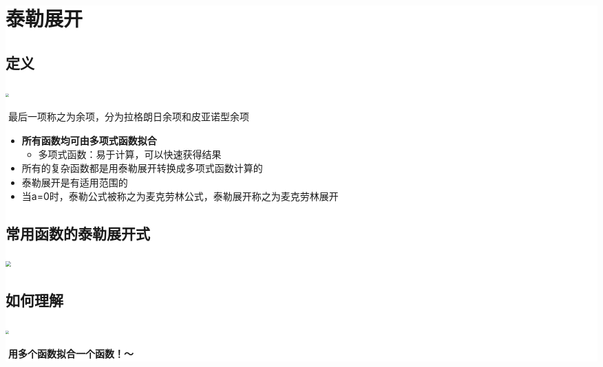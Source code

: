 # 泰勒展开

## 定义

<img src="https://tva1.sinaimg.cn/large/e6c9d24ely1h276t7m8trj212u04k3ys.jpg" style="zoom:33%;" />

​       最后一项称之为余项，分为拉格朗日余项和皮亚诺型余项

- **所有函数均可由多项式函数拟合**
  - 多项式函数：易于计算，可以快速获得结果
- 所有的复杂函数都是用泰勒展开转换成多项式函数计算的
- 泰勒展开是有适用范围的
- 当a=0时，泰勒公式被称之为麦克劳林公式，泰勒展开称之为麦克劳林展开

## 常用函数的泰勒展开式

<img src="https://tva1.sinaimg.cn/large/e6c9d24ely1h276xkpeyij20ig0j6aaw.jpg" style="zoom:50%;" />

## 如何理解

<img src="https://tva1.sinaimg.cn/large/e6c9d24ely1h276zbh0qfj20ky0jejsd.jpg" style="zoom: 33%;" />

​       **用多个函数拟合一个函数！～**
